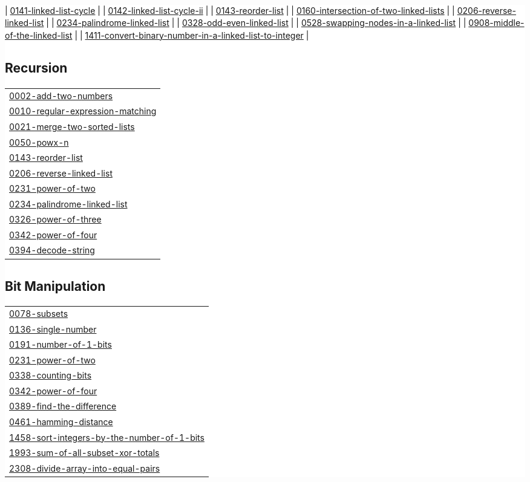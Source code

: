 | [0141-linked-list-cycle](https://github.com/Deveshpardhi/LeetCode_DSA/tree/master/0141-linked-list-cycle) |
| [0142-linked-list-cycle-ii](https://github.com/Deveshpardhi/LeetCode_DSA/tree/master/0142-linked-list-cycle-ii) |
| [0143-reorder-list](https://github.com/Deveshpardhi/LeetCode_DSA/tree/master/0143-reorder-list) |
| [0160-intersection-of-two-linked-lists](https://github.com/Deveshpardhi/LeetCode_DSA/tree/master/0160-intersection-of-two-linked-lists) |
| [0206-reverse-linked-list](https://github.com/Deveshpardhi/LeetCode_DSA/tree/master/0206-reverse-linked-list) |
| [0234-palindrome-linked-list](https://github.com/Deveshpardhi/LeetCode_DSA/tree/master/0234-palindrome-linked-list) |
| [0328-odd-even-linked-list](https://github.com/Deveshpardhi/LeetCode_DSA/tree/master/0328-odd-even-linked-list) |
| [0528-swapping-nodes-in-a-linked-list](https://github.com/Deveshpardhi/LeetCode_DSA/tree/master/0528-swapping-nodes-in-a-linked-list) |
| [0908-middle-of-the-linked-list](https://github.com/Deveshpardhi/LeetCode_DSA/tree/master/0908-middle-of-the-linked-list) |
| [1411-convert-binary-number-in-a-linked-list-to-integer](https://github.com/Deveshpardhi/LeetCode_DSA/tree/master/1411-convert-binary-number-in-a-linked-list-to-integer) |
## Recursion
|  |
| ------- |
| [0002-add-two-numbers](https://github.com/Deveshpardhi/LeetCode_DSA/tree/master/0002-add-two-numbers) |
| [0010-regular-expression-matching](https://github.com/Deveshpardhi/LeetCode_DSA/tree/master/0010-regular-expression-matching) |
| [0021-merge-two-sorted-lists](https://github.com/Deveshpardhi/LeetCode_DSA/tree/master/0021-merge-two-sorted-lists) |
| [0050-powx-n](https://github.com/Deveshpardhi/LeetCode_DSA/tree/master/0050-powx-n) |
| [0143-reorder-list](https://github.com/Deveshpardhi/LeetCode_DSA/tree/master/0143-reorder-list) |
| [0206-reverse-linked-list](https://github.com/Deveshpardhi/LeetCode_DSA/tree/master/0206-reverse-linked-list) |
| [0231-power-of-two](https://github.com/Deveshpardhi/LeetCode_DSA/tree/master/0231-power-of-two) |
| [0234-palindrome-linked-list](https://github.com/Deveshpardhi/LeetCode_DSA/tree/master/0234-palindrome-linked-list) |
| [0326-power-of-three](https://github.com/Deveshpardhi/LeetCode_DSA/tree/master/0326-power-of-three) |
| [0342-power-of-four](https://github.com/Deveshpardhi/LeetCode_DSA/tree/master/0342-power-of-four) |
| [0394-decode-string](https://github.com/Deveshpardhi/LeetCode_DSA/tree/master/0394-decode-string) |
## Bit Manipulation
|  |
| ------- |
| [0078-subsets](https://github.com/Deveshpardhi/LeetCode_DSA/tree/master/0078-subsets) |
| [0136-single-number](https://github.com/Deveshpardhi/LeetCode_DSA/tree/master/0136-single-number) |
| [0191-number-of-1-bits](https://github.com/Deveshpardhi/LeetCode_DSA/tree/master/0191-number-of-1-bits) |
| [0231-power-of-two](https://github.com/Deveshpardhi/LeetCode_DSA/tree/master/0231-power-of-two) |
| [0338-counting-bits](https://github.com/Deveshpardhi/LeetCode_DSA/tree/master/0338-counting-bits) |
| [0342-power-of-four](https://github.com/Deveshpardhi/LeetCode_DSA/tree/master/0342-power-of-four) |
| [0389-find-the-difference](https://github.com/Deveshpardhi/LeetCode_DSA/tree/master/0389-find-the-difference) |
| [0461-hamming-distance](https://github.com/Deveshpardhi/LeetCode_DSA/tree/master/0461-hamming-distance) |
| [1458-sort-integers-by-the-number-of-1-bits](https://github.com/Deveshpardhi/LeetCode_DSA/tree/master/1458-sort-integers-by-the-number-of-1-bits) |
| [1993-sum-of-all-subset-xor-totals](https://github.com/Deveshpardhi/LeetCode_DSA/tree/master/1993-sum-of-all-subset-xor-totals) |
| [2308-divide-array-into-equal-pairs](https://github.com/Deveshpardhi/LeetCode_DSA/tree/master/2308-divide-array-into-equal-pairs) |